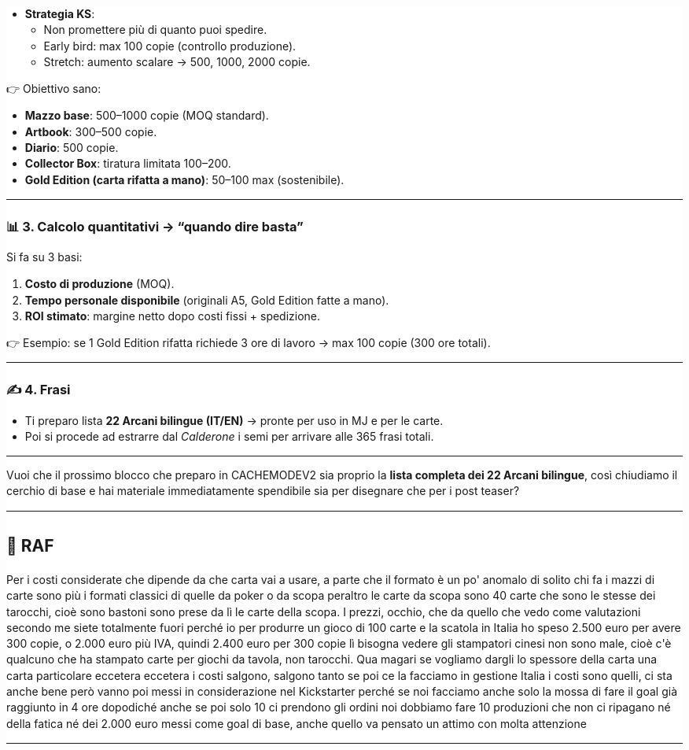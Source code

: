 - **Strategia KS**:  
  - Non promettere più di quanto puoi spedire.  
  - Early bird: max 100 copie (controllo produzione).  
  - Stretch: aumento scalare → 500, 1000, 2000 copie.  

👉 Obiettivo sano:  
- **Mazzo base**: 500–1000 copie (MOQ standard).  
- **Artbook**: 300–500 copie.  
- **Diario**: 500 copie.  
- **Collector Box**: tiratura limitata 100–200.  
- **Gold Edition (carta rifatta a mano)**: 50–100 max (sostenibile).  

---

### 📊 3. Calcolo quantitativi → “quando dire basta”
Si fa su 3 basi:
1. **Costo di produzione** (MOQ).  
2. **Tempo personale disponibile** (originali A5, Gold Edition fatte a mano).  
3. **ROI stimato**: margine netto dopo costi fissi + spedizione.  

👉 Esempio: se 1 Gold Edition rifatta richiede 3 ore di lavoro → max 100 copie (300 ore totali).  

---

### ✍️ 4. Frasi
- Ti preparo lista **22 Arcani bilingue (IT/EN)** → pronte per uso in MJ e per le carte.  
- Poi si procede ad estrarre dal *Calderone* i semi per arrivare alle 365 frasi totali.  

---

Vuoi che il prossimo blocco che preparo in CACHEMODEV2 sia proprio la **lista completa dei 22 Arcani bilingue**, così chiudiamo il cerchio di base e hai materiale immediatamente spendibile sia per disegnare che per i post teaser?

---

## 👤 **RAF**

Per i costi considerate che dipende da che carta vai a usare, a parte che il formato è un po' anomalo di solito chi fa i mazzi di carte sono più i formati classici di quelle da poker o da scopa peraltro le carte da scopa sono 40 carte che sono le stesse dei tarocchi, cioè sono bastoni sono prese da lì le carte della scopa. I prezzi, occhio, che da quello che vedo come valutazioni secondo me siete totalmente fuori perché io per produrre un gioco di 100 carte e la scatola in Italia ho speso 2.500 euro per avere 300 copie, o 2.000 euro più IVA, quindi 2.400 euro per 300 copie lì bisogna vedere gli stampatori cinesi non sono male, cioè c'è qualcuno che ha stampato carte per giochi da tavola, non tarocchi. Qua magari se vogliamo dargli lo spessore della carta una carta particolare eccetera eccetera i costi salgono, salgono tanto se poi ce la facciamo in gestione Italia i costi sono quelli, ci sta anche bene però vanno poi messi in considerazione nel Kickstarter perché se noi facciamo anche solo la mossa di fare il goal già raggiunto in 4 ore dopodiché anche se poi solo 10 ci prendono gli ordini noi dobbiamo fare 10 produzioni che non ci ripagano né della fatica né dei 2.000 euro messi come goal di base, anche quello va pensato un attimo con molta attenzione

---
